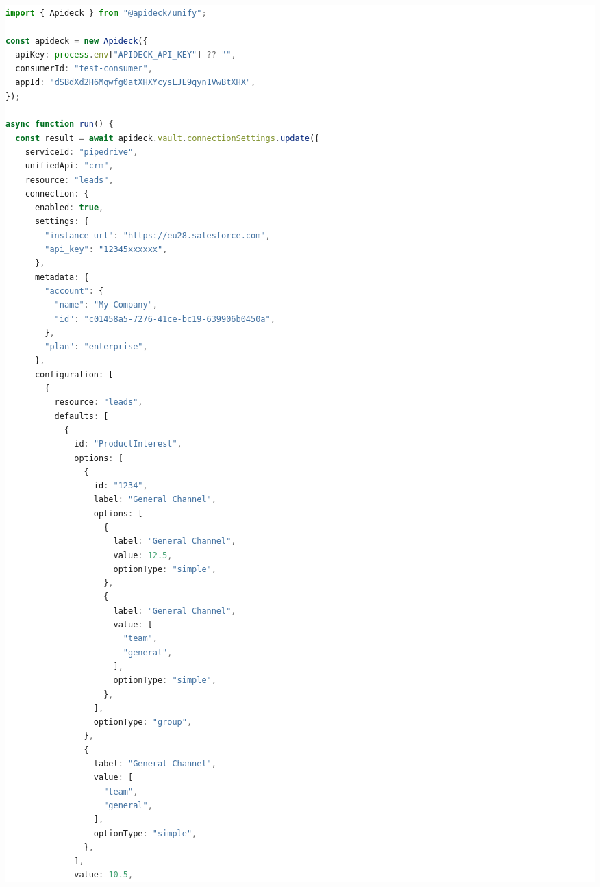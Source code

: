 ```typescript
import { Apideck } from "@apideck/unify";

const apideck = new Apideck({
  apiKey: process.env["APIDECK_API_KEY"] ?? "",
  consumerId: "test-consumer",
  appId: "dSBdXd2H6Mqwfg0atXHXYcysLJE9qyn1VwBtXHX",
});

async function run() {
  const result = await apideck.vault.connectionSettings.update({
    serviceId: "pipedrive",
    unifiedApi: "crm",
    resource: "leads",
    connection: {
      enabled: true,
      settings: {
        "instance_url": "https://eu28.salesforce.com",
        "api_key": "12345xxxxxx",
      },
      metadata: {
        "account": {
          "name": "My Company",
          "id": "c01458a5-7276-41ce-bc19-639906b0450a",
        },
        "plan": "enterprise",
      },
      configuration: [
        {
          resource: "leads",
          defaults: [
            {
              id: "ProductInterest",
              options: [
                {
                  id: "1234",
                  label: "General Channel",
                  options: [
                    {
                      label: "General Channel",
                      value: 12.5,
                      optionType: "simple",
                    },
                    {
                      label: "General Channel",
                      value: [
                        "team",
                        "general",
                      ],
                      optionType: "simple",
                    },
                  ],
                  optionType: "group",
                },
                {
                  label: "General Channel",
                  value: [
                    "team",
                    "general",
                  ],
                  optionType: "simple",
                },
              ],
              value: 10.5,
```